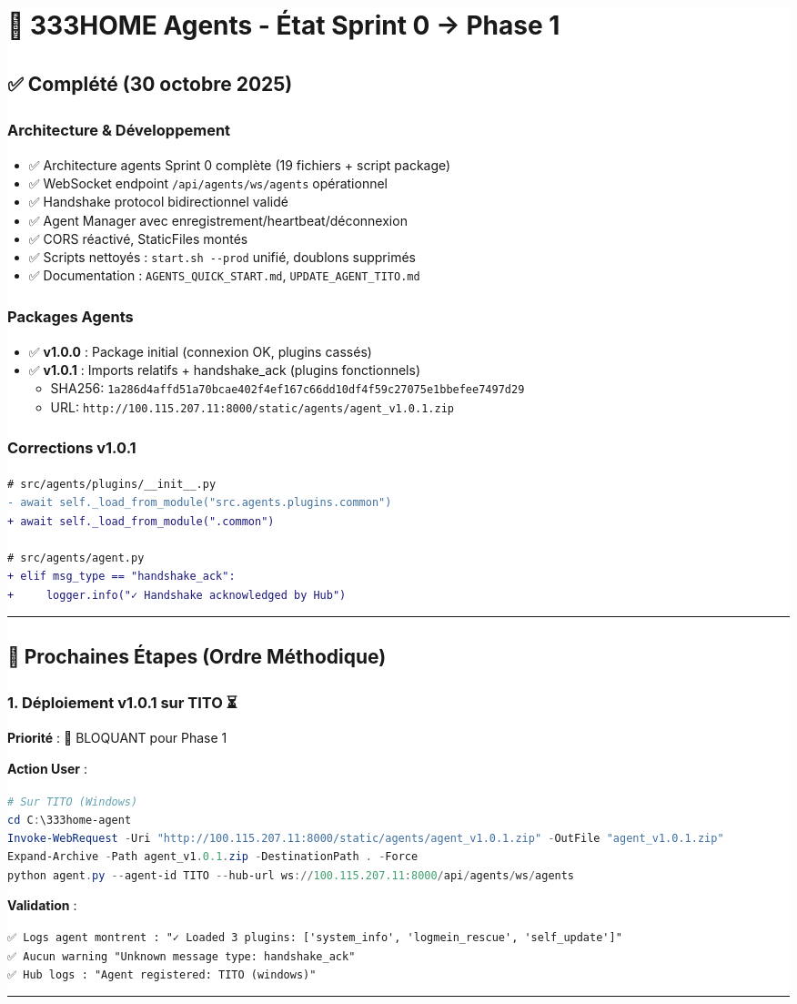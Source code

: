 # 🎯 333HOME Agents - État Sprint 0 → Phase 1

## ✅ Complété (30 octobre 2025)

### Architecture & Développement
- ✅ Architecture agents Sprint 0 complète (19 fichiers + script package)
- ✅ WebSocket endpoint `/api/agents/ws/agents` opérationnel
- ✅ Handshake protocol bidirectionnel validé
- ✅ Agent Manager avec enregistrement/heartbeat/déconnexion
- ✅ CORS réactivé, StaticFiles montés
- ✅ Scripts nettoyés : `start.sh --prod` unifié, doublons supprimés
- ✅ Documentation : `AGENTS_QUICK_START.md`, `UPDATE_AGENT_TITO.md`

### Packages Agents
- ✅ **v1.0.0** : Package initial (connexion OK, plugins cassés)
- ✅ **v1.0.1** : Imports relatifs + handshake_ack (plugins fonctionnels)
  - SHA256: `1a286d4affd51a70bcae402f4ef167c66dd10df4f59c27075e1bbefee7497d29`
  - URL: `http://100.115.207.11:8000/static/agents/agent_v1.0.1.zip`

### Corrections v1.0.1
```diff
# src/agents/plugins/__init__.py
- await self._load_from_module("src.agents.plugins.common")
+ await self._load_from_module(".common")

# src/agents/agent.py
+ elif msg_type == "handshake_ack":
+     logger.info("✓ Handshake acknowledged by Hub")
```

---

## 🚀 Prochaines Étapes (Ordre Méthodique)

### 1. Déploiement v1.0.1 sur TITO ⏳
**Priorité** : 🔴 BLOQUANT pour Phase 1

**Action User** :
```powershell
# Sur TITO (Windows)
cd C:\333home-agent
Invoke-WebRequest -Uri "http://100.115.207.11:8000/static/agents/agent_v1.0.1.zip" -OutFile "agent_v1.0.1.zip"
Expand-Archive -Path agent_v1.0.1.zip -DestinationPath . -Force
python agent.py --agent-id TITO --hub-url ws://100.115.207.11:8000/api/agents/ws/agents
```

**Validation** :
```
✅ Logs agent montrent : "✓ Loaded 3 plugins: ['system_info', 'logmein_rescue', 'self_update']"
✅ Aucun warning "Unknown message type: handshake_ack"
✅ Hub logs : "Agent registered: TITO (windows)"
```

---